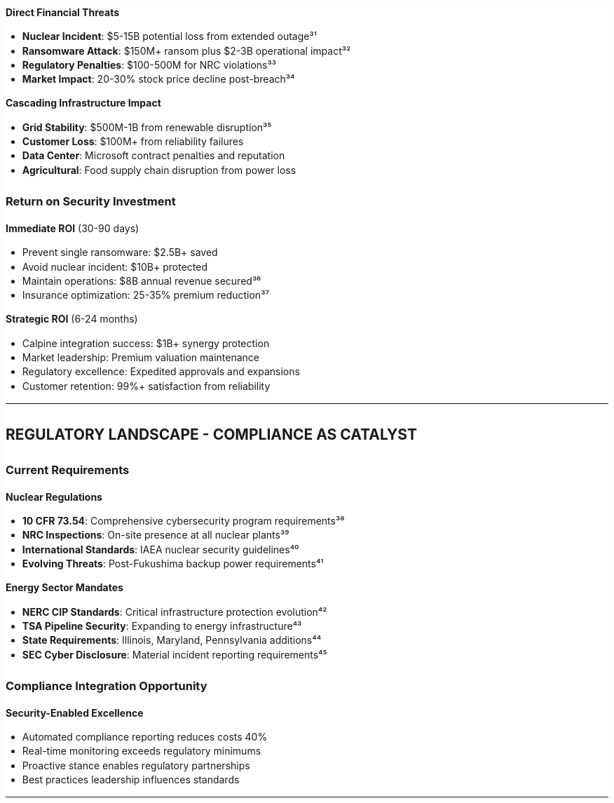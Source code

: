 **Direct Financial Threats**
- **Nuclear Incident**: $5-15B potential loss from extended outage³¹
- **Ransomware Attack**: $150M+ ransom plus $2-3B operational impact³²
- **Regulatory Penalties**: $100-500M for NRC violations³³
- **Market Impact**: 20-30% stock price decline post-breach³⁴

**Cascading Infrastructure Impact**
- **Grid Stability**: $500M-1B from renewable disruption³⁵
- **Customer Loss**: $100M+ from reliability failures
- **Data Center**: Microsoft contract penalties and reputation
- **Agricultural**: Food supply chain disruption from power loss

### Return on Security Investment

**Immediate ROI** (30-90 days)
- Prevent single ransomware: $2.5B+ saved
- Avoid nuclear incident: $10B+ protected
- Maintain operations: $8B annual revenue secured³⁶
- Insurance optimization: 25-35% premium reduction³⁷

**Strategic ROI** (6-24 months)
- Calpine integration success: $1B+ synergy protection
- Market leadership: Premium valuation maintenance
- Regulatory excellence: Expedited approvals and expansions
- Customer retention: 99%+ satisfaction from reliability

---

## REGULATORY LANDSCAPE - COMPLIANCE AS CATALYST

### Current Requirements

**Nuclear Regulations**
- **10 CFR 73.54**: Comprehensive cybersecurity program requirements³⁸
- **NRC Inspections**: On-site presence at all nuclear plants³⁹
- **International Standards**: IAEA nuclear security guidelines⁴⁰
- **Evolving Threats**: Post-Fukushima backup power requirements⁴¹

**Energy Sector Mandates**
- **NERC CIP Standards**: Critical infrastructure protection evolution⁴²
- **TSA Pipeline Security**: Expanding to energy infrastructure⁴³
- **State Requirements**: Illinois, Maryland, Pennsylvania additions⁴⁴
- **SEC Cyber Disclosure**: Material incident reporting requirements⁴⁵

### Compliance Integration Opportunity

**Security-Enabled Excellence**
- Automated compliance reporting reduces costs 40%
- Real-time monitoring exceeds regulatory minimums
- Proactive stance enables regulatory partnerships
- Best practices leadership influences standards

---
